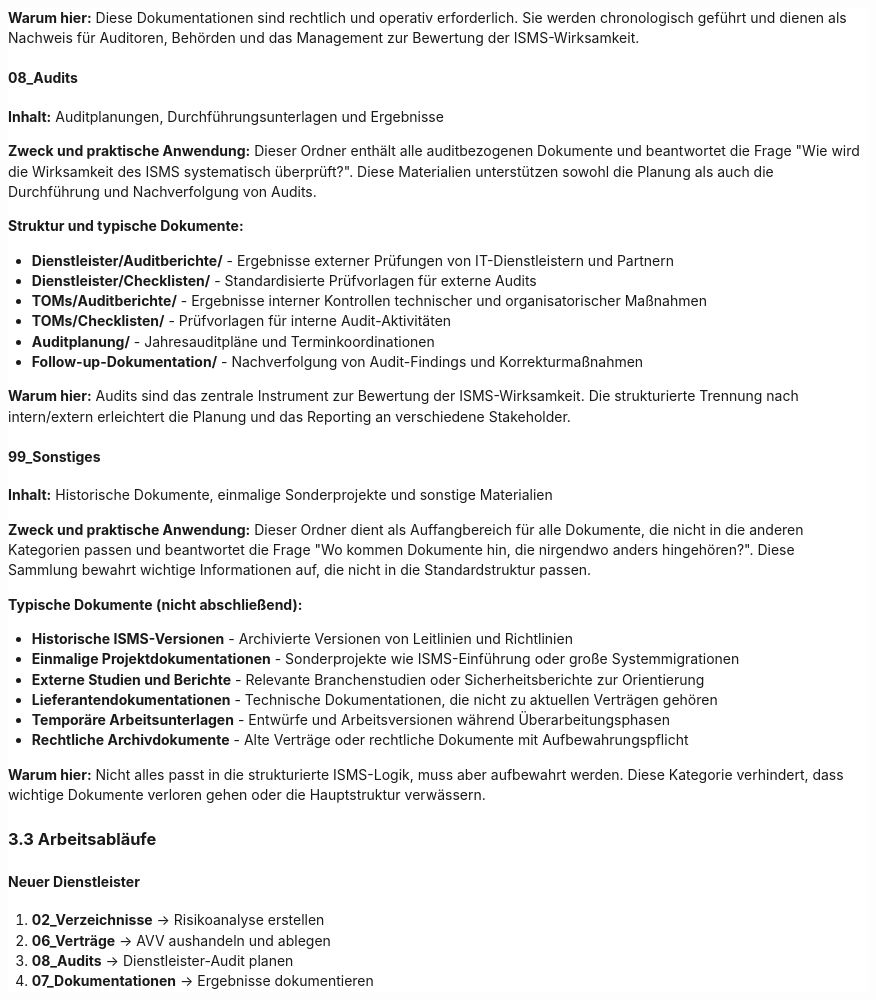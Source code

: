 **Warum hier:** Diese Dokumentationen sind rechtlich und operativ erforderlich. Sie werden chronologisch geführt und dienen als Nachweis für Auditoren, Behörden und das Management zur Bewertung der ISMS-Wirksamkeit.

#### **08_Audits**
**Inhalt:** Auditplanungen, Durchführungsunterlagen und Ergebnisse

**Zweck und praktische Anwendung:**
Dieser Ordner enthält alle auditbezogenen Dokumente und beantwortet die Frage "Wie wird die Wirksamkeit des ISMS systematisch überprüft?". Diese Materialien unterstützen sowohl die Planung als auch die Durchführung und Nachverfolgung von Audits.

**Struktur und typische Dokumente:**
- **Dienstleister/Auditberichte/** - Ergebnisse externer Prüfungen von IT-Dienstleistern und Partnern
- **Dienstleister/Checklisten/** - Standardisierte Prüfvorlagen für externe Audits
- **TOMs/Auditberichte/** - Ergebnisse interner Kontrollen technischer und organisatorischer Maßnahmen
- **TOMs/Checklisten/** - Prüfvorlagen für interne Audit-Aktivitäten
- **Auditplanung/** - Jahresauditpläne und Terminkoordinationen
- **Follow-up-Dokumentation/** - Nachverfolgung von Audit-Findings und Korrekturmaßnahmen

**Warum hier:** Audits sind das zentrale Instrument zur Bewertung der ISMS-Wirksamkeit. Die strukturierte Trennung nach intern/extern erleichtert die Planung und das Reporting an verschiedene Stakeholder.

#### **99_Sonstiges**
**Inhalt:** Historische Dokumente, einmalige Sonderprojekte und sonstige Materialien

**Zweck und praktische Anwendung:**
Dieser Ordner dient als Auffangbereich für alle Dokumente, die nicht in die anderen Kategorien passen und beantwortet die Frage "Wo kommen Dokumente hin, die nirgendwo anders hingehören?". Diese Sammlung bewahrt wichtige Informationen auf, die nicht in die Standardstruktur passen.

**Typische Dokumente (nicht abschließend):**
- **Historische ISMS-Versionen** - Archivierte Versionen von Leitlinien und Richtlinien
- **Einmalige Projektdokumentationen** - Sonderprojekte wie ISMS-Einführung oder große Systemmigrationen
- **Externe Studien und Berichte** - Relevante Branchenstudien oder Sicherheitsberichte zur Orientierung
- **Lieferantendokumentationen** - Technische Dokumentationen, die nicht zu aktuellen Verträgen gehören
- **Temporäre Arbeitsunterlagen** - Entwürfe und Arbeitsversionen während Überarbeitungsphasen
- **Rechtliche Archivdokumente** - Alte Verträge oder rechtliche Dokumente mit Aufbewahrungspflicht

**Warum hier:** Nicht alles passt in die strukturierte ISMS-Logik, muss aber aufbewahrt werden. Diese Kategorie verhindert, dass wichtige Dokumente verloren gehen oder die Hauptstruktur verwässern.

### 3.3 Arbeitsabläufe

#### Neuer Dienstleister
1. **02_Verzeichnisse** → Risikoanalyse erstellen
2. **06_Verträge** → AVV aushandeln und ablegen
3. **08_Audits** → Dienstleister-Audit planen
4. **07_Dokumentationen** → Ergebnisse dokumentieren
